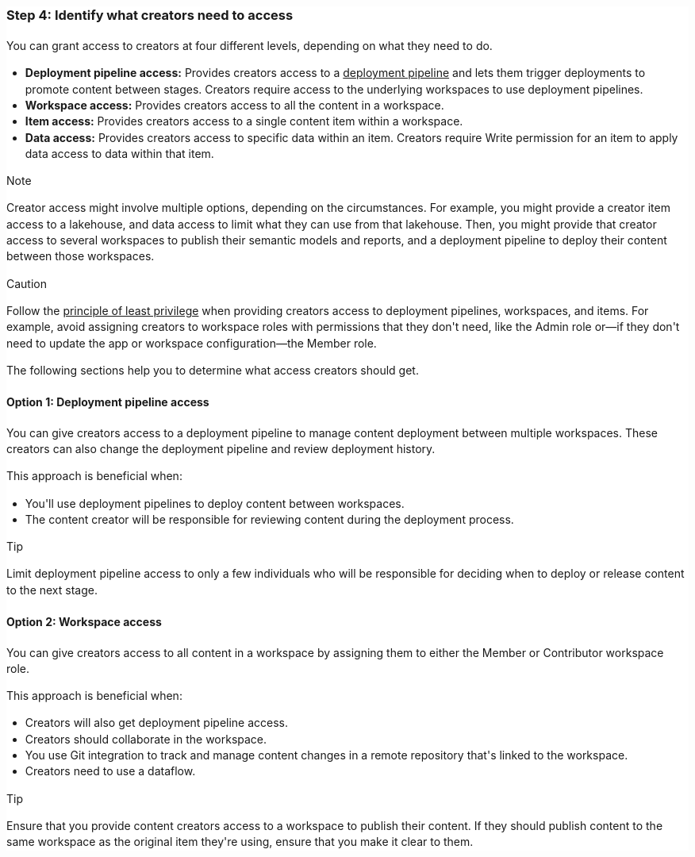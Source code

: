 ### Step 4: Identify what creators need to access

You can grant access to creators at four different levels, depending on what they need to do.

- **Deployment pipeline access:** Provides creators access to a [deployment pipeline](/fabric/cicd/deployment-pipelines/intro-to-deployment-pipelines) and lets them trigger deployments to promote content between stages. Creators require access to the underlying workspaces to use deployment pipelines.
- **Workspace access:** Provides creators access to all the content in a workspace.
- **Item access:** Provides creators access to a single content item within a workspace.
- **Data access:** Provides creators access to specific data within an item. Creators require Write permission for an item to apply data access to data within that item.

> [!NOTE]
> Creator access might involve multiple options, depending on the circumstances. For example, you might provide a creator item access to a lakehouse, and data access to limit what they can use from that lakehouse. Then, you might provide that creator access to several workspaces to publish their semantic models and reports, and a deployment pipeline to deploy their content between those workspaces.

> [!CAUTION]
> Follow the [principle of least privilege](/entra/identity-platform/secure-least-privileged-access) when providing creators access to deployment pipelines, workspaces, and items. For example, avoid assigning creators to workspace roles with permissions that they don't need, like the Admin role or—if they don't need to update the app or workspace configuration—the Member role.

The following sections help you to determine what access creators should get.

#### Option 1: Deployment pipeline access

You can give creators access to a deployment pipeline to manage content deployment between multiple workspaces. These creators can also change the deployment pipeline and review deployment history.

This approach is beneficial when:

- You'll use deployment pipelines to deploy content between workspaces.
- The content creator will be responsible for reviewing content during the deployment process.

> [!TIP]
> Limit deployment pipeline access to only a few individuals who will be responsible for deciding when to deploy or release content to the next stage.

#### Option 2: Workspace access

You can give creators access to all content in a workspace by assigning them to either the Member or Contributor workspace role.

This approach is beneficial when:

- Creators will also get deployment pipeline access.
- Creators should collaborate in the workspace.
- You use Git integration to track and manage content changes in a remote repository that's linked to the workspace.
- Creators need to use a dataflow.

> [!TIP]
> Ensure that you provide content creators access to a workspace to publish their content. If they should publish content to the same workspace as the original item they're using, ensure that you make it clear to them.
